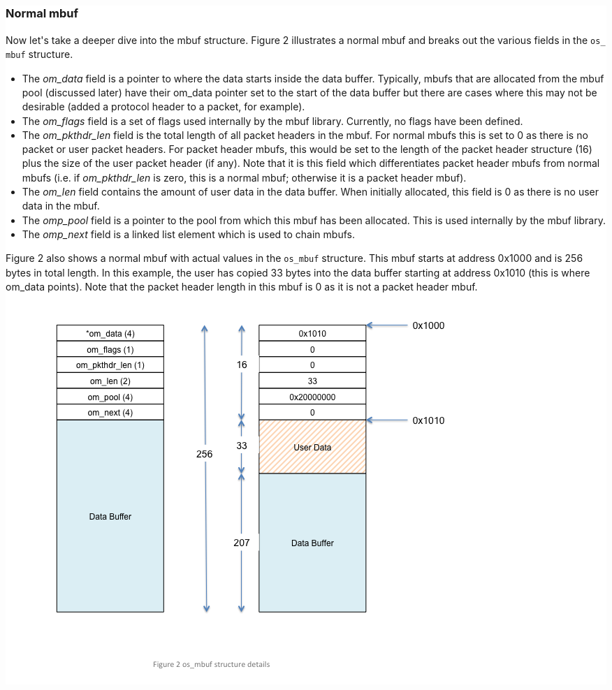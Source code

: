 ### Normal mbuf 

Now let's take a deeper dive into the mbuf structure. Figure 2 illustrates a normal mbuf and breaks out the various fields in the `os_mbuf` structure. 

* The *om_data* field is a pointer to where the data starts inside the data buffer. Typically, mbufs that are allocated from the mbuf pool (discussed later) have their om_data pointer set to the start of the data buffer but there are cases where this may not be desirable (added a protocol header to a packet, for example). 
* The *om_flags* field is a set of flags used internally by the mbuf library. Currently, no flags have been defined. 
* The *om_pkthdr_len* field is the total length of all packet headers in the mbuf. For normal mbufs this is set to 0 as there is no packet or user packet headers. For packet header mbufs, this would be set to the length of the packet header structure (16) plus the size of the user packet header (if any). Note that it is this field which differentiates packet header mbufs from normal mbufs (i.e. if *om_pkthdr_len* is zero, this is a normal mbuf; otherwise it is a packet header mbuf). 
* The *om_len* field contains the amount of user data in the data buffer. When initially allocated, this field is 0 as there is no user data in the mbuf. 
* The *omp_pool* field is a pointer to the pool from which this mbuf has been allocated. This is used internally by the mbuf library. 
* The *omp_next* field is a linked list element which is used to chain mbufs.

Figure 2 also shows a normal mbuf with actual values in the `os_mbuf` structure. This mbuf starts at address 0x1000 and is 256 bytes in total length. In this example, the user has copied 33 bytes into the data buffer starting at address 0x1010 (this is where om_data points). Note that the packet header length in this mbuf is 0 as it is not a packet header mbuf.

![OS mbuf structure](pics/mbuf_fig2.png)
